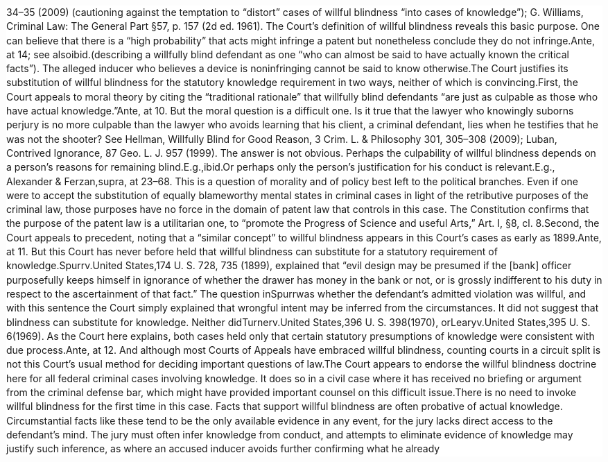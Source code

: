 34–35 (2009) (cautioning against the temptation to “distort” cases
of willful blindness “into cases of knowledge”); G. Williams,
Criminal Law: The General Part §57, p. 157 (2d ed. 1961). The
Court’s definition of willful blindness reveals this basic purpose.
One can believe that there is a “high probability” that acts might
infringe a patent but nonetheless conclude they do not infringe.Ante, at 14; see alsoibid.(describing a
willfully blind defendant as one “who can almost be said to have
actually known the critical facts”). The alleged inducer who
believes a device is noninfringing cannot be said to know
otherwise.The Court justifies its substitution of
willful blindness for the statutory knowledge requirement in two
ways, neither of which is convincing.First, the Court appeals to moral theory by
citing the “traditional rationale” that willfully blind defendants
“are just as culpable as those who have actual knowledge.”Ante, at 10. But the moral question is a difficult one. Is
it true that the lawyer who knowingly suborns perjury is no more
culpable than the lawyer who avoids learning that his client, a
criminal defendant, lies when he testifies that he was not the
shooter? See Hellman, Willfully Blind for Good Reason, 3 Crim. L.
& Philosophy 301, 305–308 (2009); Luban, Contrived Ignorance,
87 Geo. L. J. 957 (1999). The answer is not obvious. Perhaps
the culpability of willful blindness depends on a person’s reasons
for remaining blind.E.g.,ibid.Or perhaps only
the person’s justification for his conduct is relevant.E.g., Alexander & Ferzan,supra, at 23–68.
This is a question of morality and of policy best left to the
political branches. Even if one were to accept the substitution of
equally blameworthy mental states in criminal cases in light of the
retributive purposes of the criminal law, those purposes have no
force in the domain of patent law that controls in this case. The
Constitution confirms that the purpose of the patent law is a
utilitarian one, to “promote the Progress of Science and useful
Arts,” Art. I, §8, cl. 8.Second, the Court appeals to precedent, noting
that a “similar concept” to willful blindness appears in this
Court’s cases as early as 1899.Ante, at 11. But this
Court has never before held that willful blindness can substitute
for a statutory requirement of knowledge.Spurrv.United States,174 U. S.
728, 735 (1899), explained that “evil design may be presumed if
the [bank] officer purposefully keeps himself in ignorance of
whether the drawer has money in the bank or not, or is grossly
indifferent to his duty in respect to the ascertainment of that
fact.” The question inSpurrwas whether the defendant’s
admitted violation was willful, and with this sentence the Court
simply explained that wrongful intent may be inferred from the
circumstances. It did not suggest that blindness can substitute for
knowledge. Neither didTurnerv.United States,396 U. S. 398(1970), orLearyv.United States,395 U. S. 6(1969). As the Court here
explains, both cases held only that certain statutory presumptions
of knowledge were consistent with due process.Ante, at
12. And although most Courts of Appeals have embraced willful
blindness, counting courts in a circuit split is not this Court’s
usual method for deciding important questions of law.The Court appears to endorse the willful
blindness doctrine here for all federal criminal cases involving
knowledge. It does so in a civil case where it has received no
briefing or argument from the criminal defense bar, which might
have provided important counsel on this difficult issue.There is no need to invoke willful blindness
for the first time in this case. Facts that support willful
blindness are often probative of actual knowledge. Circumstantial
facts like these tend to be the only available evidence in any
event, for the jury lacks direct access to the defendant’s mind.
The jury must often infer knowledge from conduct, and attempts to
eliminate evidence of knowledge may justify such inference, as
where an accused inducer avoids further confirming what he already